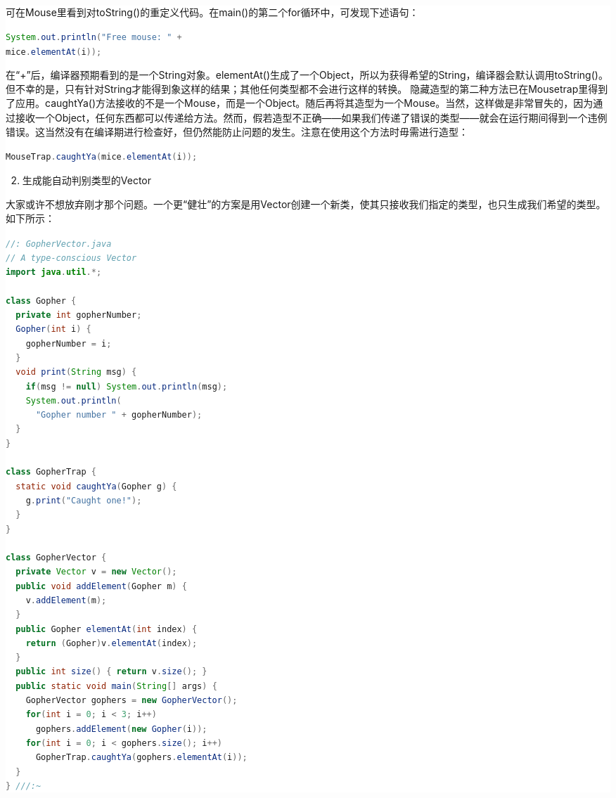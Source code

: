 可在Mouse里看到对toString()的重定义代码。在main()的第二个for循环中，可发现下述语句：

``` java
System.out.println("Free mouse: " +
mice.elementAt(i));
```

在“+”后，编译器预期看到的是一个String对象。elementAt()生成了一个Object，所以为获得希望的String，编译器会默认调用toString()。但不幸的是，只有针对String才能得到象这样的结果；其他任何类型都不会进行这样的转换。
隐藏造型的第二种方法已在Mousetrap里得到了应用。caughtYa()方法接收的不是一个Mouse，而是一个Object。随后再将其造型为一个Mouse。当然，这样做是非常冒失的，因为通过接收一个Object，任何东西都可以传递给方法。然而，假若造型不正确——如果我们传递了错误的类型——就会在运行期间得到一个违例错误。这当然没有在编译期进行检查好，但仍然能防止问题的发生。注意在使用这个方法时毋需进行造型：

``` java
MouseTrap.caughtYa(mice.elementAt(i));
```

2. 生成能自动判别类型的Vector

大家或许不想放弃刚才那个问题。一个更“健壮”的方案是用Vector创建一个新类，使其只接收我们指定的类型，也只生成我们希望的类型。如下所示：

``` java
//: GopherVector.java
// A type-conscious Vector
import java.util.*;

class Gopher {
  private int gopherNumber;
  Gopher(int i) {
    gopherNumber = i;
  }
  void print(String msg) {
    if(msg != null) System.out.println(msg);
    System.out.println(
      "Gopher number " + gopherNumber);
  }
}

class GopherTrap {
  static void caughtYa(Gopher g) {
    g.print("Caught one!");
  }
}

class GopherVector {
  private Vector v = new Vector();
  public void addElement(Gopher m) {
    v.addElement(m);
  }
  public Gopher elementAt(int index) {
    return (Gopher)v.elementAt(index);
  }
  public int size() { return v.size(); }
  public static void main(String[] args) {
    GopherVector gophers = new GopherVector();
    for(int i = 0; i < 3; i++)
      gophers.addElement(new Gopher(i));
    for(int i = 0; i < gophers.size(); i++)
      GopherTrap.caughtYa(gophers.elementAt(i));
  }
} ///:~
```
